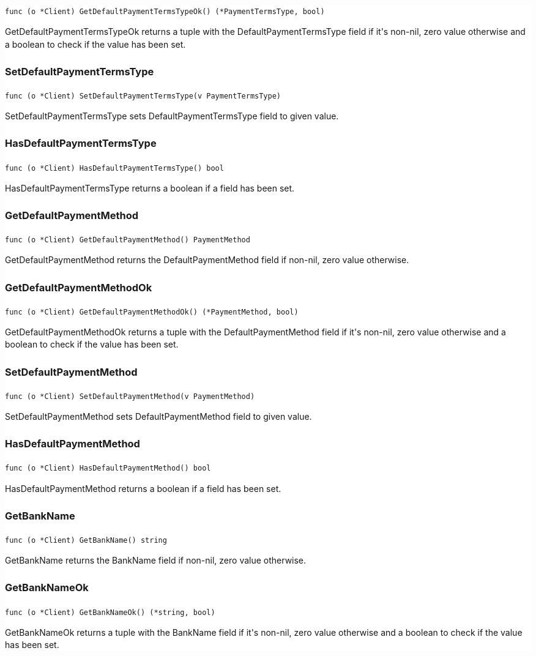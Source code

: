 `func (o *Client) GetDefaultPaymentTermsTypeOk() (*PaymentTermsType, bool)`

GetDefaultPaymentTermsTypeOk returns a tuple with the DefaultPaymentTermsType field if it's non-nil, zero value otherwise
and a boolean to check if the value has been set.

### SetDefaultPaymentTermsType

`func (o *Client) SetDefaultPaymentTermsType(v PaymentTermsType)`

SetDefaultPaymentTermsType sets DefaultPaymentTermsType field to given value.

### HasDefaultPaymentTermsType

`func (o *Client) HasDefaultPaymentTermsType() bool`

HasDefaultPaymentTermsType returns a boolean if a field has been set.

### GetDefaultPaymentMethod

`func (o *Client) GetDefaultPaymentMethod() PaymentMethod`

GetDefaultPaymentMethod returns the DefaultPaymentMethod field if non-nil, zero value otherwise.

### GetDefaultPaymentMethodOk

`func (o *Client) GetDefaultPaymentMethodOk() (*PaymentMethod, bool)`

GetDefaultPaymentMethodOk returns a tuple with the DefaultPaymentMethod field if it's non-nil, zero value otherwise
and a boolean to check if the value has been set.

### SetDefaultPaymentMethod

`func (o *Client) SetDefaultPaymentMethod(v PaymentMethod)`

SetDefaultPaymentMethod sets DefaultPaymentMethod field to given value.

### HasDefaultPaymentMethod

`func (o *Client) HasDefaultPaymentMethod() bool`

HasDefaultPaymentMethod returns a boolean if a field has been set.

### GetBankName

`func (o *Client) GetBankName() string`

GetBankName returns the BankName field if non-nil, zero value otherwise.

### GetBankNameOk

`func (o *Client) GetBankNameOk() (*string, bool)`

GetBankNameOk returns a tuple with the BankName field if it's non-nil, zero value otherwise
and a boolean to check if the value has been set.
